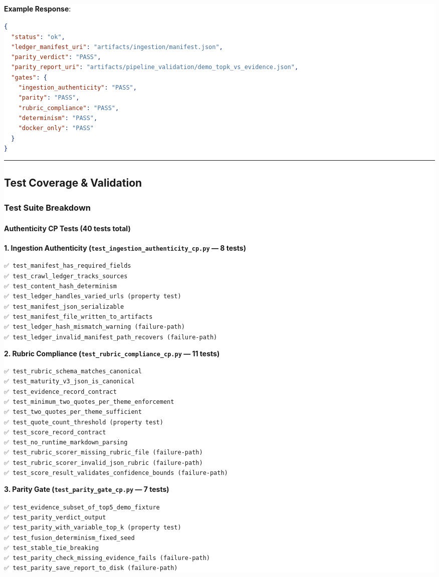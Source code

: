 **Example Response**:
```json
{
  "status": "ok",
  "ledger_manifest_uri": "artifacts/ingestion/manifest.json",
  "parity_verdict": "PASS",
  "parity_report_uri": "artifacts/pipeline_validation/demo_topk_vs_evidence.json",
  "gates": {
    "ingestion_authenticity": "PASS",
    "parity": "PASS",
    "rubric_compliance": "PASS",
    "determinism": "PASS",
    "docker_only": "PASS"
  }
}
```

---

## Test Coverage & Validation

### Test Suite Breakdown

#### Authenticity CP Tests (40 tests total)

**1. Ingestion Authenticity (`test_ingestion_authenticity_cp.py` — 8 tests)**
```
✅ test_manifest_has_required_fields
✅ test_crawl_ledger_tracks_sources
✅ test_content_hash_determinism
✅ test_ledger_handles_varied_urls (property test)
✅ test_manifest_json_serializable
✅ test_manifest_file_written_to_artifacts
✅ test_ledger_hash_mismatch_warning (failure-path)
✅ test_ledger_invalid_manifest_path_recovers (failure-path)
```

**2. Rubric Compliance (`test_rubric_compliance_cp.py` — 11 tests)**
```
✅ test_rubric_schema_matches_canonical
✅ test_maturity_v3_json_is_canonical
✅ test_evidence_record_contract
✅ test_minimum_two_quotes_per_theme_enforcement
✅ test_two_quotes_per_theme_sufficient
✅ test_quote_count_threshold (property test)
✅ test_score_record_contract
✅ test_no_runtime_markdown_parsing
✅ test_rubric_scorer_missing_rubric_file (failure-path)
✅ test_rubric_scorer_invalid_json_rubric (failure-path)
✅ test_score_result_validates_confidence_bounds (failure-path)
```

**3. Parity Gate (`test_parity_gate_cp.py` — 7 tests)**
```
✅ test_evidence_subset_of_top5_demo_fixture
✅ test_parity_verdict_output
✅ test_parity_with_variable_top_k (property test)
✅ test_fusion_determinism_fixed_seed
✅ test_stable_tie_breaking
✅ test_parity_check_missing_evidence_fails (failure-path)
✅ test_parity_save_report_to_disk (failure-path)
```
